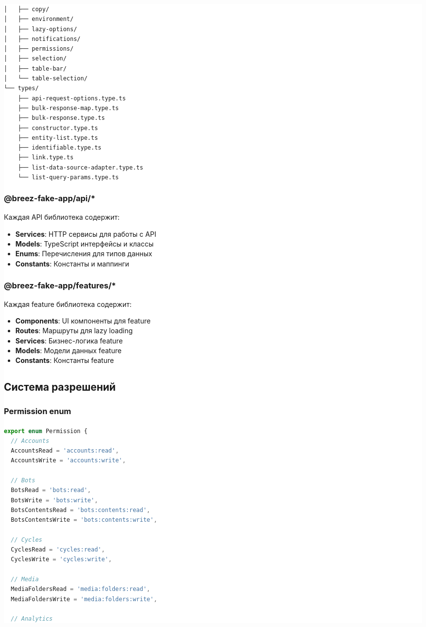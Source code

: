 ```
│   ├── copy/
│   ├── environment/
│   ├── lazy-options/
│   ├── notifications/
│   ├── permissions/
│   ├── selection/
│   ├── table-bar/
│   └── table-selection/
└── types/
    ├── api-request-options.type.ts
    ├── bulk-response-map.type.ts
    ├── bulk-response.type.ts
    ├── constructor.type.ts
    ├── entity-list.type.ts
    ├── identifiable.type.ts
    ├── link.type.ts
    ├── list-data-source-adapter.type.ts
    └── list-query-params.type.ts
```

### @breez-fake-app/api/\*

Каждая API библиотека содержит:

- **Services**: HTTP сервисы для работы с API
- **Models**: TypeScript интерфейсы и классы
- **Enums**: Перечисления для типов данных
- **Constants**: Константы и маппинги

### @breez-fake-app/features/\*

Каждая feature библиотека содержит:

- **Components**: UI компоненты для feature
- **Routes**: Маршруты для lazy loading
- **Services**: Бизнес-логика feature
- **Models**: Модели данных feature
- **Constants**: Константы feature

## Система разрешений

### Permission enum

```typescript
export enum Permission {
  // Accounts
  AccountsRead = 'accounts:read',
  AccountsWrite = 'accounts:write',

  // Bots
  BotsRead = 'bots:read',
  BotsWrite = 'bots:write',
  BotsContentsRead = 'bots:contents:read',
  BotsContentsWrite = 'bots:contents:write',

  // Cycles
  CyclesRead = 'cycles:read',
  CyclesWrite = 'cycles:write',

  // Media
  MediaFoldersRead = 'media:folders:read',
  MediaFoldersWrite = 'media:folders:write',

  // Analytics
```